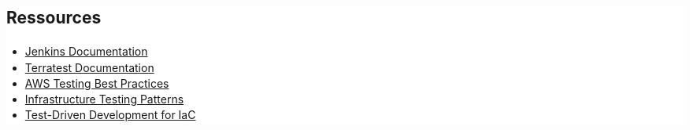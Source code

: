 
## Ressources

- [Jenkins Documentation](https://www.jenkins.io/doc/)
- [Terratest Documentation](https://terratest.gruntwork.io/docs/)
- [AWS Testing Best Practices](https://aws.amazon.com/blogs/devops/best-practices/)
- [Infrastructure Testing Patterns](https://medium.com/@ernesto.garbarino_10569/infrastructure-as-code-testing-patterns-fc9bf998ec9)
- [Test-Driven Development for IaC](https://www.hashicorp.com/resources/test-driven-development-tdd-for-infrastructure)